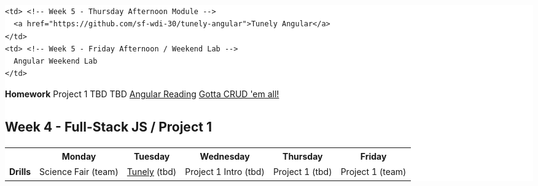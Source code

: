     <td> <!-- Week 5 - Thursday Afternoon Module -->
      <a href="https://github.com/sf-wdi-30/tunely-angular">Tunely Angular</a>
    </td>
    <td> <!-- Week 5 - Friday Afternoon / Weekend Lab -->
      Angular Weekend Lab
    </td>
  </tr>
  <tr>
    <td><strong>Homework</strong></td>
    <td> <!-- Week 5 - Monday Homework -->
            Project 1
    </td>
    <td> <!-- Week 5 - Tuesday Homework -->
            TBD
    </td>
    <td> <!-- Week 5 - Wednesday Homework -->
      TBD
    </td>
    <td> <!-- Week 5 - Thursday Homework -->
      <a href="https://github.com/sf-wdi-30/schedule/blob/master/homework/week5.md#thursday">Angular Reading</a>
    </td>
    <td> <!-- Week 5 - Friday -->
      <a href="https://github.com/sf-wdi-30/angular-pokemon-lab">Gotta CRUD 'em all!</a>
    </td>
  </tr>
</table>


## Week 4   - Full-Stack JS / Project 1
<table>
  <tr>
    <th><!-- BLANK --></th>
    <th>Monday</th>
    <th>Tuesday</th>
    <th>Wednesday</th>
    <th>Thursday</th>
    <th>Friday</th>
  </tr>
  <tr>
    <td><strong>Drills</strong></td>
    <td> <!-- Week 4 - Monday Drill -->
      Science Fair
      (team)
    </td>
    <td> <!-- Week 4 - Tuesday Drill -->
      <a href="https://github.com/sf-wdi-30/tunely">Tunely</a>
      (tbd)
    </td>
    <td> <!-- Week 4 - Wednesday Drill -->
      Project 1 Intro
      (tbd)
    </td>
    <td> <!-- Week 4 - Thursday Drill -->
      Project 1
      (tbd)
    </td>
    <td> <!-- Week 4 - Friday Review -->
      Project 1
      (team)
    </td>
  </tr>
  <tr>